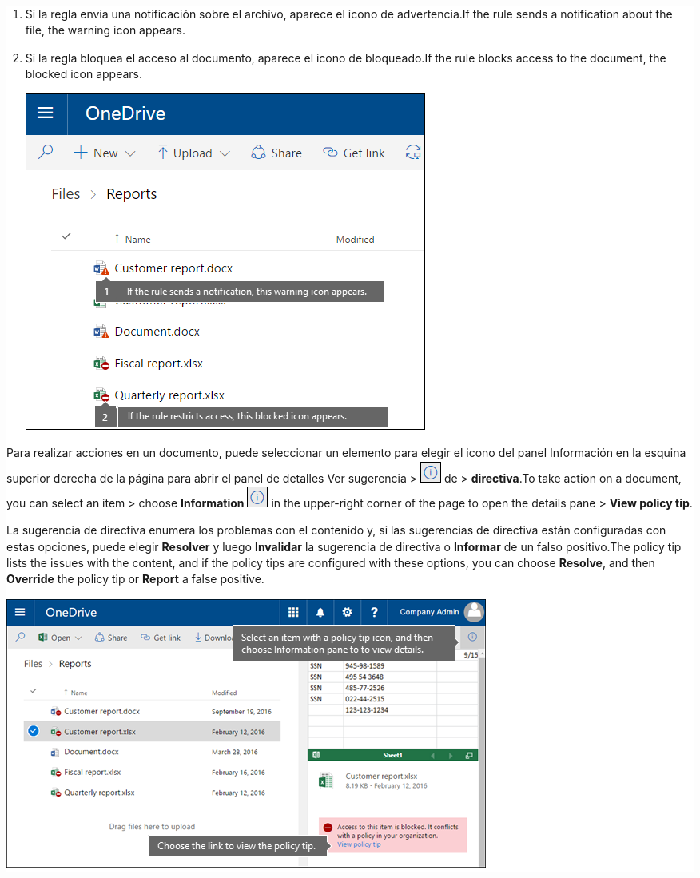 1. <span data-ttu-id="11de0-218">Si la regla envía una notificación sobre el archivo, aparece el icono de advertencia.</span><span class="sxs-lookup"><span data-stu-id="11de0-218">If the rule sends a notification about the file, the warning icon appears.</span></span>
    
2. <span data-ttu-id="11de0-219">Si la regla bloquea el acceso al documento, aparece el icono de bloqueado.</span><span class="sxs-lookup"><span data-stu-id="11de0-219">If the rule blocks access to the document, the blocked icon appears.</span></span>
    
   ![Iconos de sugerencias de directiva en documentos de una cuenta de OneDrive](../media/d3e9f772-03f9-4d28-82f8-3064784332a2.png)
  
<span data-ttu-id="11de0-221">Para realizar acciones en un documento, puede seleccionar un elemento para elegir el icono del panel Información en la esquina superior derecha de la página para abrir el panel de detalles Ver sugerencia \>  ![ ](../media/50b6d51b-92b4-4c5f-bb4b-4ca2d4aa3d04.png) de \> **directiva**.</span><span class="sxs-lookup"><span data-stu-id="11de0-221">To take action on a document, you can select an item \> choose **Information** ![Information pane icon](../media/50b6d51b-92b4-4c5f-bb4b-4ca2d4aa3d04.png) in the upper-right corner of the page to open the details pane \> **View policy tip**.</span></span>
  
<span data-ttu-id="11de0-222">La sugerencia de directiva enumera los problemas con el contenido y, si las sugerencias de directiva están configuradas con estas opciones, puede elegir **Resolver** y luego **Invalidar** la sugerencia de directiva o **Informar** de un falso positivo.</span><span class="sxs-lookup"><span data-stu-id="11de0-222">The policy tip lists the issues with the content, and if the policy tips are configured with these options, you can choose **Resolve**, and then **Override** the policy tip or **Report** a false positive.</span></span> 
  
![Panel de información que muestra la sugerencia de directiva](../media/0a191e70-80f0-4702-90f4-7a5b7aabcaab.png)
  